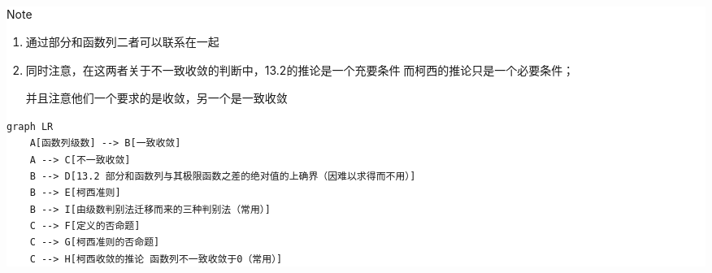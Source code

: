 > [!note]
>
> 1. 通过部分和函数列二者可以联系在一起
>
> 2. 同时注意，在这两者关于不一致收敛的判断中，13.2的推论是一个充要条件 而柯西的推论只是一个必要条件；
>
>    并且注意他们一个要求的是收敛，另一个是一致收敛

```mermaid
graph LR
    A[函数列级数] --> B[一致收敛]
    A --> C[不一致收敛]
    B --> D[13.2 部分和函数列与其极限函数之差的绝对值的上确界（因难以求得而不用）]
    B --> E[柯西准则]
    B --> I[由级数判别法迁移而来的三种判别法（常用）]
    C --> F[定义的否命题]
    C --> G[柯西准则的否命题]
    C --> H[柯西收敛的推论 函数列不一致收敛于0（常用）]
```


